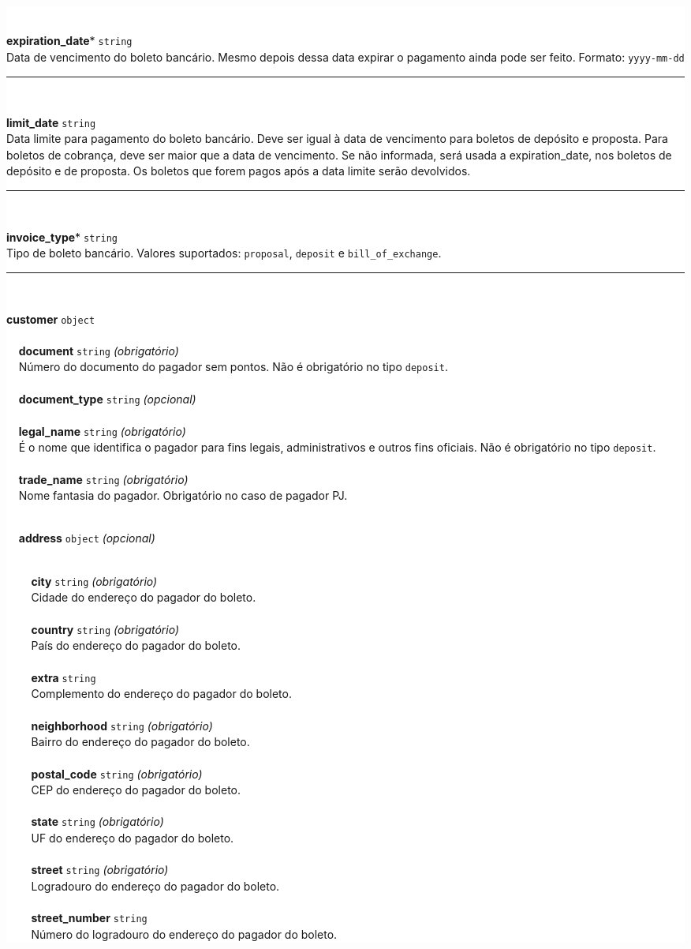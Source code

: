 <br>

**expiration_date*** `string`
<bR>Data de vencimento do boleto bancário. Mesmo depois dessa data expirar o pagamento ainda pode ser feito. Formato: `yyyy-mm-dd`

---
<br>

**limit_date** `string`
<br>Data limite para pagamento do boleto bancário. Deve ser igual à data de vencimento para boletos de depósito e proposta. Para boletos de cobrança, deve ser maior que a data de vencimento. Se não informada, será usada a expiration_date, nos boletos de depósito e de proposta. Os boletos que forem pagos após a data limite serão devolvidos.

---
<br>

**invoice_type*** `string`
<br>Tipo de boleto bancário. Valores suportados: `proposal`, `deposit` e `bill_of_exchange`.

---
<br>

**customer** `object`
<br>
<br> &nbsp;&nbsp;&nbsp;&nbsp;**document** `string` _(obrigatório)_
<br> &nbsp;&nbsp;&nbsp;&nbsp;Número do documento do pagador sem pontos. Não é obrigatório no tipo `deposit`.
<br>
<br> &nbsp;&nbsp;&nbsp;&nbsp;**document_type** `string` _(opcional)_
<br>
<br> &nbsp;&nbsp;&nbsp;&nbsp;**legal_name** `string` _(obrigatório)_
<br> &nbsp;&nbsp;&nbsp;&nbsp;É o nome que identifica o pagador para fins legais, administrativos e outros fins oficiais. Não é obrigatório no tipo `deposit`.
<br>
<br> &nbsp;&nbsp;&nbsp;&nbsp;**trade_name** `string` _(obrigatório)_
<br> &nbsp;&nbsp;&nbsp;&nbsp;Nome fantasia do pagador. Obrigatório no caso de pagador PJ.

<br> &nbsp;&nbsp;&nbsp;&nbsp;**address** `object` _(opcional)_

<br> &nbsp;&nbsp;&nbsp;&nbsp;&nbsp;&nbsp;&nbsp;&nbsp;**city** `string` _(obrigatório)_
<br> &nbsp;&nbsp;&nbsp;&nbsp;&nbsp;&nbsp;&nbsp;&nbsp;Cidade do endereço do pagador do boleto.
<br>
<br> &nbsp;&nbsp;&nbsp;&nbsp;&nbsp;&nbsp;&nbsp;&nbsp;**country** `string` _(obrigatório)_
<br> &nbsp;&nbsp;&nbsp;&nbsp;&nbsp;&nbsp;&nbsp;&nbsp;País do endereço do pagador do boleto.
<br>
<br> &nbsp;&nbsp;&nbsp;&nbsp;&nbsp;&nbsp;&nbsp;&nbsp;**extra** `string`
<br> &nbsp;&nbsp;&nbsp;&nbsp;&nbsp;&nbsp;&nbsp;&nbsp;Complemento do endereço do pagador do boleto.
<br>
<br> &nbsp;&nbsp;&nbsp;&nbsp;&nbsp;&nbsp;&nbsp;&nbsp;**neighborhood** `string` _(obrigatório)_
<br> &nbsp;&nbsp;&nbsp;&nbsp;&nbsp;&nbsp;&nbsp;&nbsp;Bairro do endereço do pagador do boleto.
<br>
<br> &nbsp;&nbsp;&nbsp;&nbsp;&nbsp;&nbsp;&nbsp;&nbsp;**postal_code** `string` _(obrigatório)_
<br> &nbsp;&nbsp;&nbsp;&nbsp;&nbsp;&nbsp;&nbsp;&nbsp;CEP do endereço do pagador do boleto.
<br>
<br> &nbsp;&nbsp;&nbsp;&nbsp;&nbsp;&nbsp;&nbsp;&nbsp;**state** `string` _(obrigatório)_
<br> &nbsp;&nbsp;&nbsp;&nbsp;&nbsp;&nbsp;&nbsp;&nbsp;UF do endereço do pagador do boleto.
<br>
<br> &nbsp;&nbsp;&nbsp;&nbsp;&nbsp;&nbsp;&nbsp;&nbsp;**street** `string` _(obrigatório)_
<br> &nbsp;&nbsp;&nbsp;&nbsp;&nbsp;&nbsp;&nbsp;&nbsp;Logradouro do endereço do pagador do boleto.
<br>
<br> &nbsp;&nbsp;&nbsp;&nbsp;&nbsp;&nbsp;&nbsp;&nbsp;**street_number** `string`
<br> &nbsp;&nbsp;&nbsp;&nbsp;&nbsp;&nbsp;&nbsp;&nbsp;Número do logradouro do endereço do pagador do boleto.
<br>
